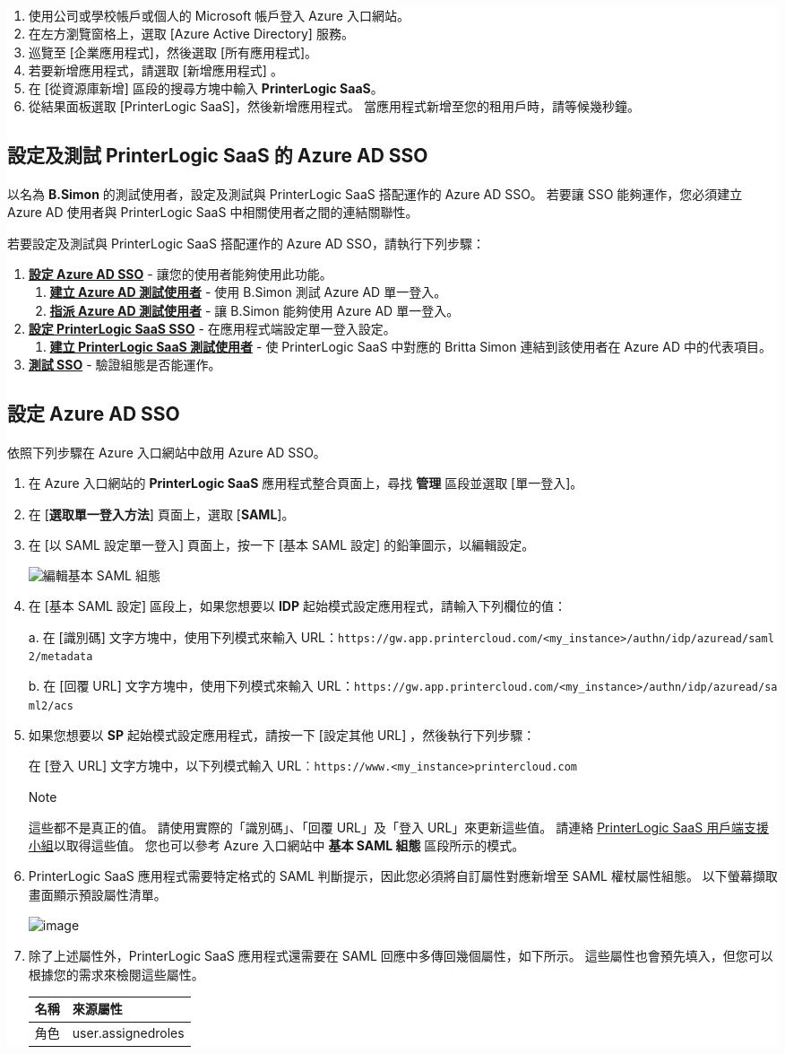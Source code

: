 1. 使用公司或學校帳戶或個人的 Microsoft 帳戶登入 Azure 入口網站。
1. 在左方瀏覽窗格上，選取 [Azure Active Directory] 服務。
1. 巡覽至 [企業應用程式]，然後選取 [所有應用程式]。
1. 若要新增應用程式，請選取 [新增應用程式]  。
1. 在 [從資源庫新增] 區段的搜尋方塊中輸入 **PrinterLogic SaaS**。
1. 從結果面板選取 [PrinterLogic SaaS]，然後新增應用程式。 當應用程式新增至您的租用戶時，請等候幾秒鐘。

## <a name="configure-and-test-azure-ad-sso-for-printerlogic-saas"></a>設定及測試 PrinterLogic SaaS 的 Azure AD SSO

以名為 **B.Simon** 的測試使用者，設定及測試與 PrinterLogic SaaS 搭配運作的 Azure AD SSO。 若要讓 SSO 能夠運作，您必須建立 Azure AD 使用者與 PrinterLogic SaaS 中相關使用者之間的連結關聯性。

若要設定及測試與 PrinterLogic SaaS 搭配運作的 Azure AD SSO，請執行下列步驟：

1. **[設定 Azure AD SSO](#configure-azure-ad-sso)** - 讓您的使用者能夠使用此功能。
    1. **[建立 Azure AD 測試使用者](#create-an-azure-ad-test-user)** - 使用 B.Simon 測試 Azure AD 單一登入。
    1. **[指派 Azure AD 測試使用者](#assign-the-azure-ad-test-user)** - 讓 B.Simon 能夠使用 Azure AD 單一登入。
1. **[設定 PrinterLogic SaaS SSO](#configure-printerlogic-saas-sso)** - 在應用程式端設定單一登入設定。
    1. **[建立 PrinterLogic SaaS 測試使用者](#create-printerlogic-saas-test-user)** - 使 PrinterLogic SaaS 中對應的 Britta Simon 連結到該使用者在 Azure AD 中的代表項目。
1. **[測試 SSO](#test-sso)** - 驗證組態是否能運作。

## <a name="configure-azure-ad-sso"></a>設定 Azure AD SSO

依照下列步驟在 Azure 入口網站中啟用 Azure AD SSO。

1. 在 Azure 入口網站的 **PrinterLogic SaaS** 應用程式整合頁面上，尋找 **管理** 區段並選取 [單一登入]。
1. 在 [**選取單一登入方法**] 頁面上，選取 [**SAML**]。
1. 在 [以 SAML 設定單一登入] 頁面上，按一下 [基本 SAML 設定] 的鉛筆圖示，以編輯設定。

   ![編輯基本 SAML 組態](common/edit-urls.png)

1. 在 [基本 SAML 設定]  區段上，如果您想要以 **IDP** 起始模式設定應用程式，請輸入下列欄位的值：

    a. 在 [識別碼]  文字方塊中，使用下列模式來輸入 URL：`https://gw.app.printercloud.com/<my_instance>/authn/idp/azuread/saml2/metadata`

    b. 在 [回覆 URL]  文字方塊中，使用下列模式來輸入 URL：`https://gw.app.printercloud.com/<my_instance>/authn/idp/azuread/saml2/acs`

1. 如果您想要以 **SP** 起始模式設定應用程式，請按一下 [設定其他 URL]  ，然後執行下列步驟：

    在 [登入 URL]  文字方塊中，以下列模式輸入 URL︰`https://www.<my_instance>printercloud.com`

    > [!NOTE]
    > 這些都不是真正的值。 請使用實際的「識別碼」、「回覆 URL」及「登入 URL」來更新這些值。 請連絡 [PrinterLogic SaaS 用戶端支援小組](mailto:support@printerlogic.com)以取得這些值。 您也可以參考 Azure 入口網站中 **基本 SAML 組態** 區段所示的模式。

1. PrinterLogic SaaS 應用程式需要特定格式的 SAML 判斷提示，因此您必須將自訂屬性對應新增至 SAML 權杖屬性組態。 以下螢幕擷取畫面顯示預設屬性清單。

    ![image](common/edit-attribute.png)

1. 除了上述屬性外，PrinterLogic SaaS 應用程式還需要在 SAML 回應中多傳回幾個屬性，如下所示。 這些屬性也會預先填入，但您可以根據您的需求來檢閱這些屬性。

    | 名稱 | 來源屬性 |
    | ---------| ------------ |
    | 角色 | user.assignedroles |
